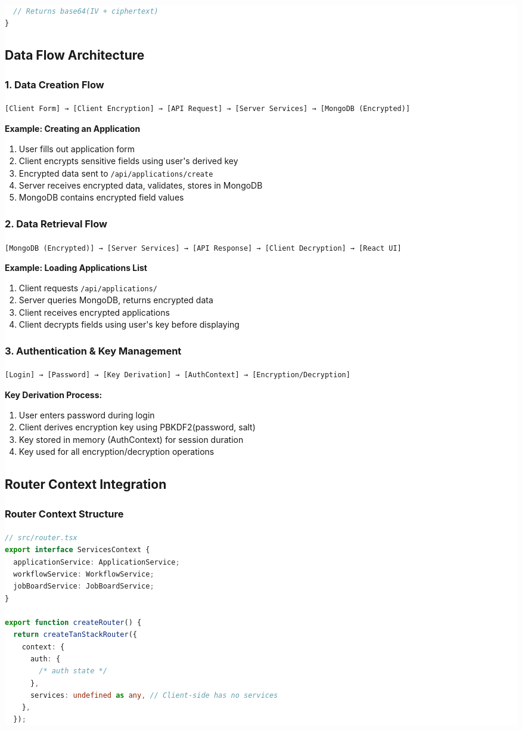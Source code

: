 ```typescript
  // Returns base64(IV + ciphertext)
}
```

## Data Flow Architecture

### 1. Data Creation Flow

```
[Client Form] → [Client Encryption] → [API Request] → [Server Services] → [MongoDB (Encrypted)]
```

**Example: Creating an Application**

1. User fills out application form
2. Client encrypts sensitive fields using user's derived key
3. Encrypted data sent to `/api/applications/create`
4. Server receives encrypted data, validates, stores in MongoDB
5. MongoDB contains encrypted field values

### 2. Data Retrieval Flow

```
[MongoDB (Encrypted)] → [Server Services] → [API Response] → [Client Decryption] → [React UI]
```

**Example: Loading Applications List**

1. Client requests `/api/applications/`
2. Server queries MongoDB, returns encrypted data
3. Client receives encrypted applications
4. Client decrypts fields using user's key before displaying

### 3. Authentication & Key Management

```
[Login] → [Password] → [Key Derivation] → [AuthContext] → [Encryption/Decryption]
```

**Key Derivation Process:**

1. User enters password during login
2. Client derives encryption key using PBKDF2(password, salt)
3. Key stored in memory (AuthContext) for session duration
4. Key used for all encryption/decryption operations

## Router Context Integration

### Router Context Structure

```typescript
// src/router.tsx
export interface ServicesContext {
  applicationService: ApplicationService;
  workflowService: WorkflowService;
  jobBoardService: JobBoardService;
}

export function createRouter() {
  return createTanStackRouter({
    context: {
      auth: {
        /* auth state */
      },
      services: undefined as any, // Client-side has no services
    },
  });
```